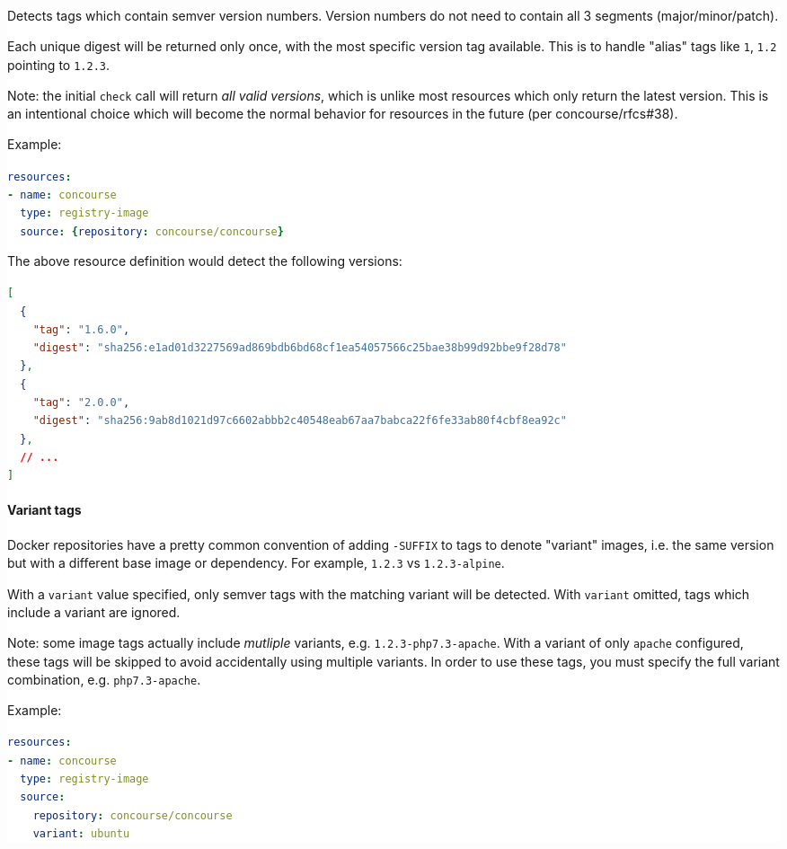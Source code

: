Detects tags which contain semver version numbers. Version numbers do not
need to contain all 3 segments (major/minor/patch).

Each unique digest will be returned only once, with the most specific version
tag available. This is to handle "alias" tags like `1`, `1.2` pointing to
`1.2.3`.

Note: the initial `check` call will return *all valid versions*, which is
unlike most resources which only return the latest version. This is an
intentional choice which will become the normal behavior for resources in
the future (per concourse/rfcs#38).

Example:

```yaml
resources:
- name: concourse
  type: registry-image
  source: {repository: concourse/concourse}
```

The above resource definition would detect the following versions:

```json
[
  {
    "tag": "1.6.0",
    "digest": "sha256:e1ad01d3227569ad869bdb6bd68cf1ea54057566c25bae38b99d92bbe9f28d78"
  },
  {
    "tag": "2.0.0",
    "digest": "sha256:9ab8d1021d97c6602abbb2c40548eab67aa7babca22f6fe33ab80f4cbf8ea92c"
  },
  // ...
]
```

#### Variant tags

Docker repositories have a pretty common convention of adding `-SUFFIX` to
tags to denote "variant" images, i.e. the same version but with a different
base image or dependency. For example, `1.2.3` vs `1.2.3-alpine`.

With a `variant` value specified, only semver tags with the matching variant
will be detected. With `variant` omitted, tags which include a variant are
ignored.

Note: some image tags actually include *mutliple* variants, e.g.
`1.2.3-php7.3-apache`. With a variant of only `apache` configured, these tags
will be skipped to avoid accidentally using multiple variants. In order to
use these tags, you must specify the full variant combination, e.g.
`php7.3-apache`.

Example:

```yaml
resources:
- name: concourse
  type: registry-image
  source:
    repository: concourse/concourse
    variant: ubuntu
```

